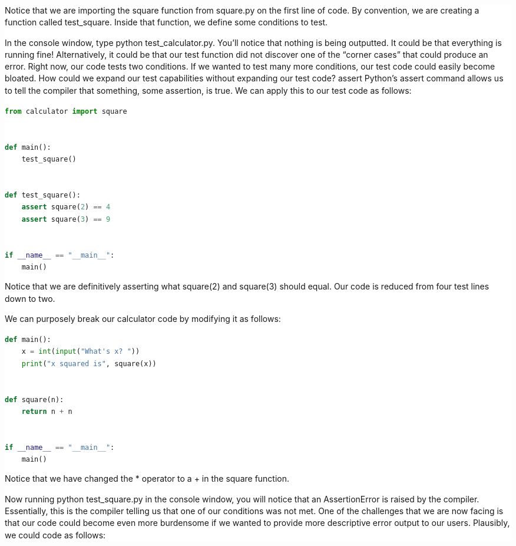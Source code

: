 Notice that we are importing the square function from square.py on the first line of code. By convention, we are creating a function called test_square. Inside that function, we define some conditions to test.

In the console window, type python test_calculator.py. You’ll notice that nothing is being outputted. It could be that everything is running fine! Alternatively, it could be that our test function did not discover one of the “corner cases” that could produce an error.
Right now, our code tests two conditions. If we wanted to test many more conditions, our test code could easily become bloated. How could we expand our test capabilities without expanding our test code?
assert
Python’s assert command allows us to tell the compiler that something, some assertion, is true. We can apply this to our test code as follows:

```python
from calculator import square


def main():
    test_square()


def test_square():
    assert square(2) == 4
    assert square(3) == 9


if __name__ == "__main__":
    main()
```

Notice that we are definitively asserting what square(2) and square(3) should equal. Our code is reduced from four test lines down to two.

We can purposely break our calculator code by modifying it as follows:

```python
def main():
    x = int(input("What's x? "))
    print("x squared is", square(x))


def square(n):
    return n + n


if __name__ == "__main__":
    main()
```

Notice that we have changed the * operator to a + in the square function.

Now running python test_square.py in the console window, you will notice that an AssertionError is raised by the compiler. Essentially, this is the compiler telling us that one of our conditions was not met.
One of the challenges that we are now facing is that our code could become even more burdensome if we wanted to provide more descriptive error output to our users. Plausibly, we could code as follows:
